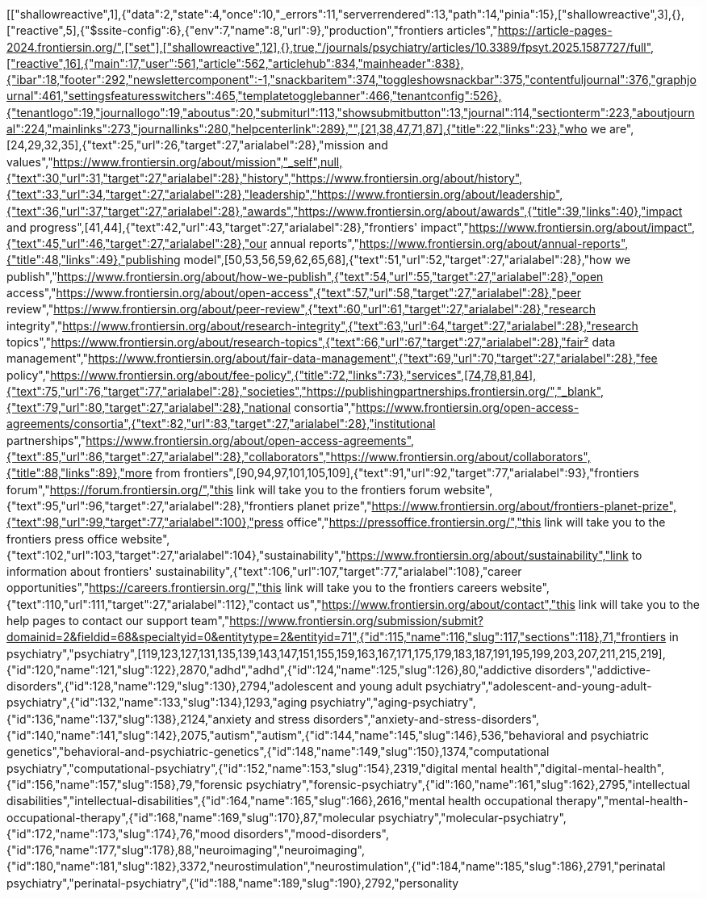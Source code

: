 [["shallowreactive",1],{"data":2,"state":4,"once":10,"_errors":11,"serverrendered":13,"path":14,"pinia":15},["shallowreactive",3],{},["reactive",5],{"$ssite-config":6},{"env":7,"name":8,"url":9},"production","frontiers articles","https://article-pages-2024.frontiersin.org/",["set"],["shallowreactive",12],{},true,"/journals/psychiatry/articles/10.3389/fpsyt.2025.1587727/full",["reactive",16],{"main":17,"user":561,"article":562,"articlehub":834,"mainheader":838},{"ibar":18,"footer":292,"newslettercomponent":-1,"snackbaritem":374,"toggleshowsnackbar":375,"contentfuljournal":376,"graphjournal":461,"settingsfeaturesswitchers":465,"templatetogglebanner":466,"tenantconfig":526},{"tenantlogo":19,"journallogo":19,"aboutus":20,"submiturl":113,"showsubmitbutton":13,"journal":114,"sectionterm":223,"aboutjournal":224,"mainlinks":273,"journallinks":280,"helpcenterlink":289},"",[21,38,47,71,87],{"title":22,"links":23},"who we are",[24,29,32,35],{"text":25,"url":26,"target":27,"arialabel":28},"mission and values","https://www.frontiersin.org/about/mission","_self",null,{"text":30,"url":31,"target":27,"arialabel":28},"history","https://www.frontiersin.org/about/history",{"text":33,"url":34,"target":27,"arialabel":28},"leadership","https://www.frontiersin.org/about/leadership",{"text":36,"url":37,"target":27,"arialabel":28},"awards","https://www.frontiersin.org/about/awards",{"title":39,"links":40},"impact and progress",[41,44],{"text":42,"url":43,"target":27,"arialabel":28},"frontiers' impact","https://www.frontiersin.org/about/impact",{"text":45,"url":46,"target":27,"arialabel":28},"our annual reports","https://www.frontiersin.org/about/annual-reports",{"title":48,"links":49},"publishing model",[50,53,56,59,62,65,68],{"text":51,"url":52,"target":27,"arialabel":28},"how we publish","https://www.frontiersin.org/about/how-we-publish",{"text":54,"url":55,"target":27,"arialabel":28},"open access","https://www.frontiersin.org/about/open-access",{"text":57,"url":58,"target":27,"arialabel":28},"peer review","https://www.frontiersin.org/about/peer-review",{"text":60,"url":61,"target":27,"arialabel":28},"research integrity","https://www.frontiersin.org/about/research-integrity",{"text":63,"url":64,"target":27,"arialabel":28},"research topics","https://www.frontiersin.org/about/research-topics",{"text":66,"url":67,"target":27,"arialabel":28},"fair² data management","https://www.frontiersin.org/about/fair-data-management",{"text":69,"url":70,"target":27,"arialabel":28},"fee policy","https://www.frontiersin.org/about/fee-policy",{"title":72,"links":73},"services",[74,78,81,84],{"text":75,"url":76,"target":77,"arialabel":28},"societies","https://publishingpartnerships.frontiersin.org/","_blank",{"text":79,"url":80,"target":27,"arialabel":28},"national consortia","https://www.frontiersin.org/open-access-agreements/consortia",{"text":82,"url":83,"target":27,"arialabel":28},"institutional partnerships","https://www.frontiersin.org/about/open-access-agreements",{"text":85,"url":86,"target":27,"arialabel":28},"collaborators","https://www.frontiersin.org/about/collaborators",{"title":88,"links":89},"more from frontiers",[90,94,97,101,105,109],{"text":91,"url":92,"target":77,"arialabel":93},"frontiers forum","https://forum.frontiersin.org/","this link will take you to the frontiers forum website",{"text":95,"url":96,"target":27,"arialabel":28},"frontiers planet prize","https://www.frontiersin.org/about/frontiers-planet-prize",{"text":98,"url":99,"target":77,"arialabel":100},"press office","https://pressoffice.frontiersin.org/","this link will take you to the frontiers press office website",{"text":102,"url":103,"target":27,"arialabel":104},"sustainability","https://www.frontiersin.org/about/sustainability","link to information about frontiers' sustainability",{"text":106,"url":107,"target":77,"arialabel":108},"career opportunities","https://careers.frontiersin.org/","this link will take you to the frontiers careers website",{"text":110,"url":111,"target":27,"arialabel":112},"contact us","https://www.frontiersin.org/about/contact","this link will take you to the help pages to contact our support team","https://www.frontiersin.org/submission/submit?domainid=2&fieldid=68&specialtyid=0&entitytype=2&entityid=71",{"id":115,"name":116,"slug":117,"sections":118},71,"frontiers in psychiatry","psychiatry",[119,123,127,131,135,139,143,147,151,155,159,163,167,171,175,179,183,187,191,195,199,203,207,211,215,219],{"id":120,"name":121,"slug":122},2870,"adhd","adhd",{"id":124,"name":125,"slug":126},80,"addictive disorders","addictive-disorders",{"id":128,"name":129,"slug":130},2794,"adolescent and young adult psychiatry","adolescent-and-young-adult-psychiatry",{"id":132,"name":133,"slug":134},1293,"aging psychiatry","aging-psychiatry",{"id":136,"name":137,"slug":138},2124,"anxiety and stress disorders","anxiety-and-stress-disorders",{"id":140,"name":141,"slug":142},2075,"autism","autism",{"id":144,"name":145,"slug":146},536,"behavioral and psychiatric genetics","behavioral-and-psychiatric-genetics",{"id":148,"name":149,"slug":150},1374,"computational psychiatry","computational-psychiatry",{"id":152,"name":153,"slug":154},2319,"digital mental health","digital-mental-health",{"id":156,"name":157,"slug":158},79,"forensic psychiatry","forensic-psychiatry",{"id":160,"name":161,"slug":162},2795,"intellectual disabilities","intellectual-disabilities",{"id":164,"name":165,"slug":166},2616,"mental health occupational therapy","mental-health-occupational-therapy",{"id":168,"name":169,"slug":170},87,"molecular psychiatry","molecular-psychiatry",{"id":172,"name":173,"slug":174},76,"mood disorders","mood-disorders",{"id":176,"name":177,"slug":178},88,"neuroimaging","neuroimaging",{"id":180,"name":181,"slug":182},3372,"neurostimulation","neurostimulation",{"id":184,"name":185,"slug":186},2791,"perinatal psychiatry","perinatal-psychiatry",{"id":188,"name":189,"slug":190},2792,"personality